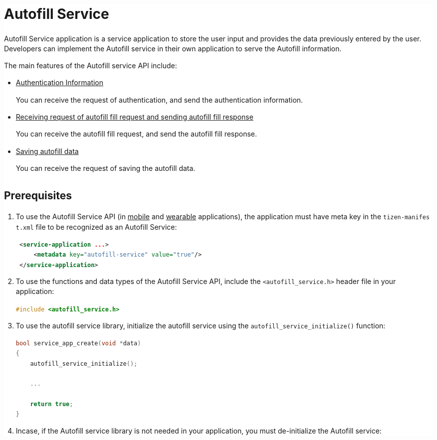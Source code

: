 # Autofill Service

Autofill Service application is a service application to store the user input and provides the data previously entered by the user. Developers can implement the Autofill service in their own application to serve the Autofill information.

The main features of the Autofill service API include:

- [Authentication Information](#authentication-information)

  You can receive the request of authentication, and send the authentication information.

- [Receiving request of autofill fill request and sending autofill fill response](#receiving-request-of-autofill-fill-request-and-sending-autofill-fill-response)

  You can receive the autofill fill request, and send the autofill fill response.

- [Saving autofill data](#saving-autofill-data)

  You can receive the request of saving the autofill data.

## Prerequisites

1. To use the Autofill Service API (in [mobile](../../api/mobile/latest/group__CAPI__UIX__AUTOFILL__SERVICE_MODULE.html) and [wearable](../../api/wearable/latest/group__CAPI__UIX__AUTOFILL__SERVICE_MODULE.html) applications), the application must have meta key in the `tizen-manifest.xml` file to be recognized as an Autofill Service:

   ```xml
    <service-application ...>
        <metadata key="autofill-service" value="true"/>
    </service-application>
   ```

2. To use the functions and data types of the Autofill Service API, include the `<autofill_service.h>` header file in your application:

   ```c
   #include <autofill_service.h>
   ```

3. To use the autofill service library, initialize the autofill service using the `autofill_service_initialize()` function:

   ```c
   bool service_app_create(void *data)
   {
       autofill_service_initialize();

       ...

       return true;
   }
   ```

4. Incase, if the Autofill service library is not needed in your application, you must de-initialize the Autofill service:
